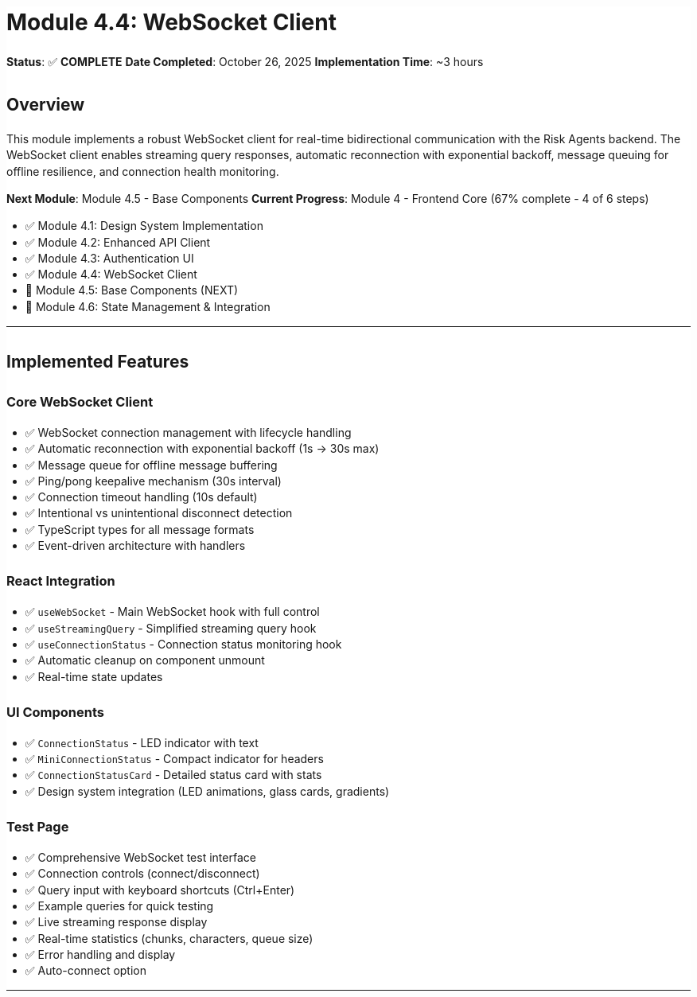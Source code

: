 # Module 4.4: WebSocket Client

**Status**: ✅ **COMPLETE**
**Date Completed**: October 26, 2025
**Implementation Time**: ~3 hours

## Overview

This module implements a robust WebSocket client for real-time bidirectional communication with the Risk Agents backend. The WebSocket client enables streaming query responses, automatic reconnection with exponential backoff, message queuing for offline resilience, and connection health monitoring.

**Next Module**: Module 4.5 - Base Components
**Current Progress**: Module 4 - Frontend Core (67% complete - 4 of 6 steps)
- ✅ Module 4.1: Design System Implementation
- ✅ Module 4.2: Enhanced API Client
- ✅ Module 4.3: Authentication UI
- ✅ Module 4.4: WebSocket Client
- 🚧 Module 4.5: Base Components (NEXT)
- 🚧 Module 4.6: State Management & Integration

---

## Implemented Features

### Core WebSocket Client
- ✅ WebSocket connection management with lifecycle handling
- ✅ Automatic reconnection with exponential backoff (1s → 30s max)
- ✅ Message queue for offline message buffering
- ✅ Ping/pong keepalive mechanism (30s interval)
- ✅ Connection timeout handling (10s default)
- ✅ Intentional vs unintentional disconnect detection
- ✅ TypeScript types for all message formats
- ✅ Event-driven architecture with handlers

### React Integration
- ✅ `useWebSocket` - Main WebSocket hook with full control
- ✅ `useStreamingQuery` - Simplified streaming query hook
- ✅ `useConnectionStatus` - Connection status monitoring hook
- ✅ Automatic cleanup on component unmount
- ✅ Real-time state updates

### UI Components
- ✅ `ConnectionStatus` - LED indicator with text
- ✅ `MiniConnectionStatus` - Compact indicator for headers
- ✅ `ConnectionStatusCard` - Detailed status card with stats
- ✅ Design system integration (LED animations, glass cards, gradients)

### Test Page
- ✅ Comprehensive WebSocket test interface
- ✅ Connection controls (connect/disconnect)
- ✅ Query input with keyboard shortcuts (Ctrl+Enter)
- ✅ Example queries for quick testing
- ✅ Live streaming response display
- ✅ Real-time statistics (chunks, characters, queue size)
- ✅ Error handling and display
- ✅ Auto-connect option

---